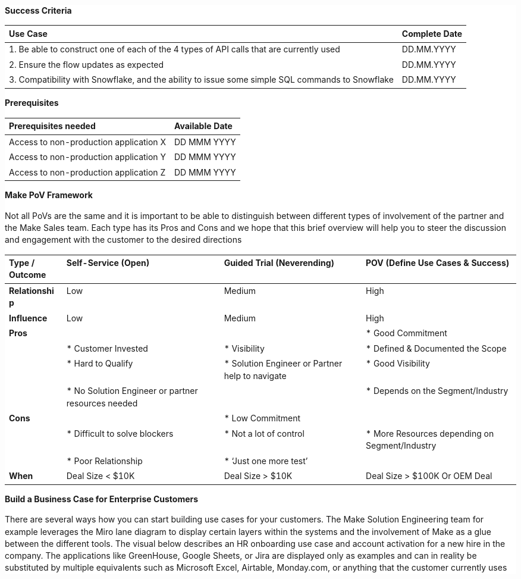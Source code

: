 __Success Criteria__

|                                          Use Case                                                | Complete Date  |
|:-------------------------------------------------------------------------------------------------|:---------------|
| 1. Be able to construct one of each of the 4 types of API calls that are currently used          | DD.MM.YYYY     |
| 2. Ensure the flow updates as expected                                                           | DD.MM.YYYY     | 
| 3. Compatibility with Snowflake, and the ability to issue some simple SQL commands to Snowflake  | DD.MM.YYYY     |

__Prerequisites__

| Prerequisites needed                                                                             | Available Date |
|:-------------------------------------------------------------------------------------------------|:---------------|
| Access to non-production application X                                                           | DD MMM YYYY    |
| Access to non-production application Y                                                           | DD MMM YYYY    |
| Access to non-production application Z                                                           | DD MMM YYYY    |


__Make PoV Framework__

Not all PoVs are the same and it is important to be able to distinguish between different types of involvement of the partner and the Make Sales team. Each type has its Pros and Cons and we hope that this brief overview will help you to steer the discussion and engagement with the customer to the desired directions

| Type / Outcome   |               Self-Service (Open)                    |                Guided Trial (Neverending)                |                 POV (Define Use Cases & Success)                     |
|:-----------------|:-----------------------------------------------------|:---------------------------------------------------------|:---------------------------------------------------------------------|
| __Relationship__ | Low                                                  | Medium                                                   | High                                                                 |
| __Influence__    | Low                                                  | Medium                                                   | High                                                                 |
| __Pros__         |                                                      |                                                          | * Good Commitment                                                    |
|                  | * Customer Invested                                  | * Visibility                                             | * Defined & Documented the Scope                                     |
|                  | * Hard to Qualify                                    | * Solution Engineer or Partner help to navigate          | * Good Visibility                                                    |
|                  | * No Solution Engineer or partner resources needed   |                                                          | * Depends on the Segment/Industry                                    |
| __Cons__         |                                                      | * Low Commitment                                         |                                                                      |
|                  | * Difficult to solve blockers                        | * Not a lot of control                                   | * More Resources depending on Segment/Industry                       |
|                  | * Poor Relationship                                  | * ‘Just one more test’                                   |                                                                      |
| __When__         | Deal Size < $10K                                     | Deal Size > $10K                                         | Deal Size > $100K Or OEM Deal                                        |

__Build a Business Case for Enterprise Customers__

There are several ways how you can start building use cases for your customers. The Make Solution Engineering team for example leverages the Miro lane diagram to display certain layers within the systems and the involvement of Make as a glue between the different tools. The visual below describes an HR onboarding use case and account activation for a new hire in the company. The applications like GreenHouse, Google Sheets, or Jira are displayed only as examples and can in reality be substituted by multiple equivalents such as Microsoft Excel, Airtable, Monday.com, or anything that the customer currently uses
